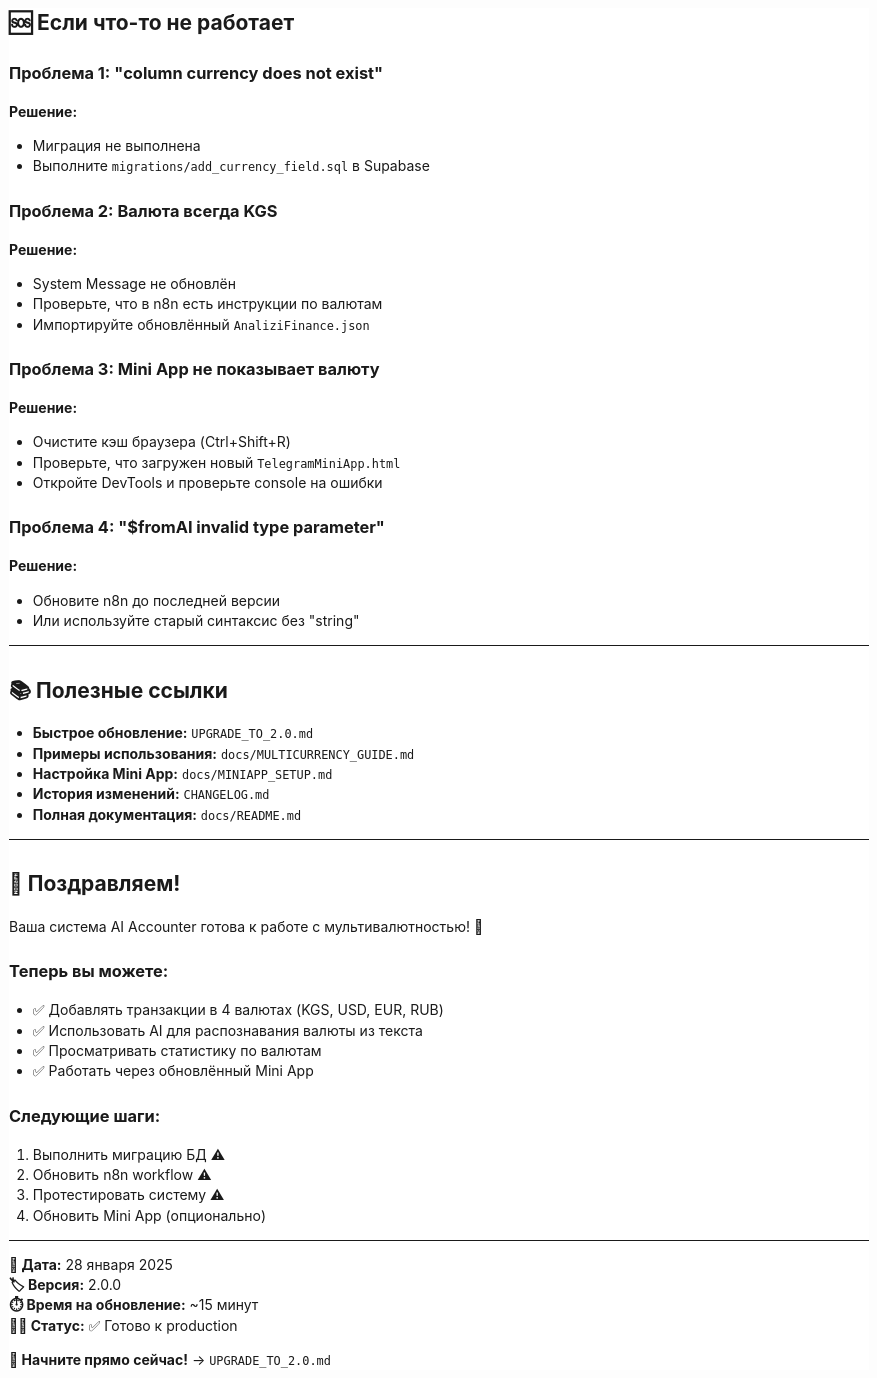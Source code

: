 
## 🆘 Если что-то не работает

### Проблема 1: "column currency does not exist"
**Решение:**
- Миграция не выполнена
- Выполните `migrations/add_currency_field.sql` в Supabase

### Проблема 2: Валюта всегда KGS
**Решение:**
- System Message не обновлён
- Проверьте, что в n8n есть инструкции по валютам
- Импортируйте обновлённый `AnaliziFinance.json`

### Проблема 3: Mini App не показывает валюту
**Решение:**
- Очистите кэш браузера (Ctrl+Shift+R)
- Проверьте, что загружен новый `TelegramMiniApp.html`
- Откройте DevTools и проверьте console на ошибки

### Проблема 4: "$fromAI invalid type parameter"
**Решение:**
- Обновите n8n до последней версии
- Или используйте старый синтаксис без "string"

---

## 📚 Полезные ссылки

- **Быстрое обновление:** `UPGRADE_TO_2.0.md`
- **Примеры использования:** `docs/MULTICURRENCY_GUIDE.md`
- **Настройка Mini App:** `docs/MINIAPP_SETUP.md`
- **История изменений:** `CHANGELOG.md`
- **Полная документация:** `docs/README.md`

---

## 🎉 Поздравляем!

Ваша система AI Accounter готова к работе с мультивалютностью! 💱

### Теперь вы можете:
- ✅ Добавлять транзакции в 4 валютах (KGS, USD, EUR, RUB)
- ✅ Использовать AI для распознавания валюты из текста
- ✅ Просматривать статистику по валютам
- ✅ Работать через обновлённый Mini App

### Следующие шаги:
1. Выполнить миграцию БД ⚠️
2. Обновить n8n workflow ⚠️
3. Протестировать систему ⚠️
4. Обновить Mini App (опционально)

---

**📅 Дата:** 28 января 2025  
**🏷️ Версия:** 2.0.0  
**⏱️ Время на обновление:** ~15 минут  
**👨‍💻 Статус:** ✅ Готово к production

**🚀 Начните прямо сейчас!** → `UPGRADE_TO_2.0.md`
